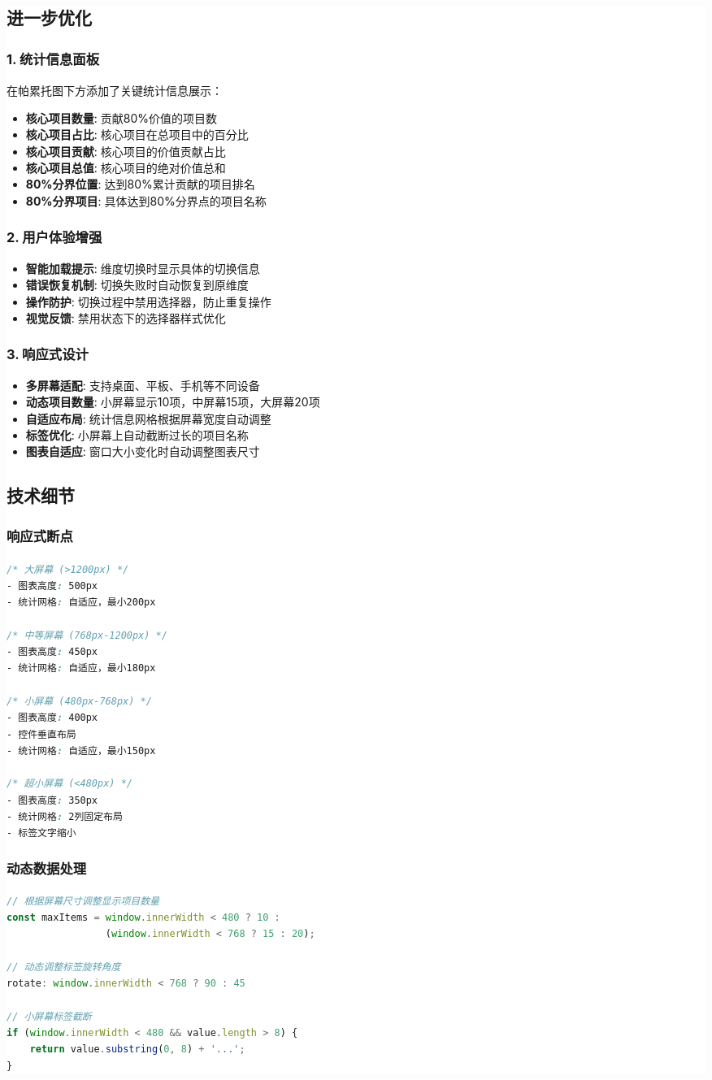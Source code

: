 ## 进一步优化

### 1. 统计信息面板
在帕累托图下方添加了关键统计信息展示：
- **核心项目数量**: 贡献80%价值的项目数
- **核心项目占比**: 核心项目在总项目中的百分比
- **核心项目贡献**: 核心项目的价值贡献占比
- **核心项目总值**: 核心项目的绝对价值总和
- **80%分界位置**: 达到80%累计贡献的项目排名
- **80%分界项目**: 具体达到80%分界点的项目名称

### 2. 用户体验增强
- **智能加载提示**: 维度切换时显示具体的切换信息
- **错误恢复机制**: 切换失败时自动恢复到原维度
- **操作防护**: 切换过程中禁用选择器，防止重复操作
- **视觉反馈**: 禁用状态下的选择器样式优化

### 3. 响应式设计
- **多屏幕适配**: 支持桌面、平板、手机等不同设备
- **动态项目数量**: 小屏幕显示10项，中屏幕15项，大屏幕20项
- **自适应布局**: 统计信息网格根据屏幕宽度自动调整
- **标签优化**: 小屏幕上自动截断过长的项目名称
- **图表自适应**: 窗口大小变化时自动调整图表尺寸

## 技术细节

### 响应式断点
```css
/* 大屏幕 (>1200px) */
- 图表高度: 500px
- 统计网格: 自适应，最小200px

/* 中等屏幕 (768px-1200px) */
- 图表高度: 450px
- 统计网格: 自适应，最小180px

/* 小屏幕 (480px-768px) */
- 图表高度: 400px
- 控件垂直布局
- 统计网格: 自适应，最小150px

/* 超小屏幕 (<480px) */
- 图表高度: 350px
- 统计网格: 2列固定布局
- 标签文字缩小
```

### 动态数据处理
```javascript
// 根据屏幕尺寸调整显示项目数量
const maxItems = window.innerWidth < 480 ? 10 :
                 (window.innerWidth < 768 ? 15 : 20);

// 动态调整标签旋转角度
rotate: window.innerWidth < 768 ? 90 : 45

// 小屏幕标签截断
if (window.innerWidth < 480 && value.length > 8) {
    return value.substring(0, 8) + '...';
}
```
